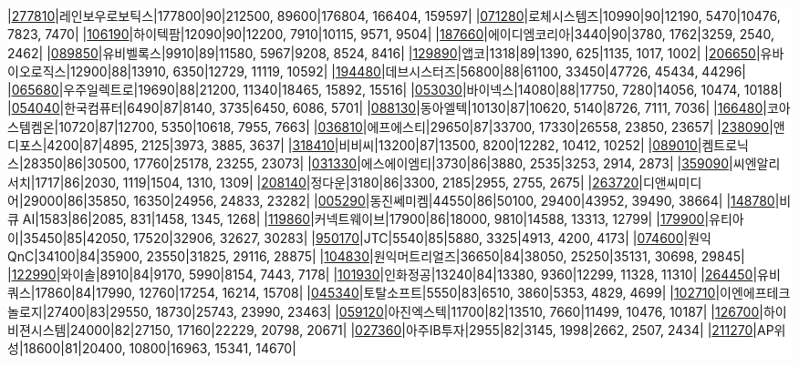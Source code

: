 |[277810](https://finance.daum.net/quotes/A277810)|레인보우로보틱스|177800|90|212500, 89600|176804, 166404, 159597|
|[071280](https://finance.daum.net/quotes/A071280)|로체시스템즈|10990|90|12190, 5470|10476, 7823, 7470|
|[106190](https://finance.daum.net/quotes/A106190)|하이텍팜|12090|90|12200, 7910|10115, 9571, 9504|
|[187660](https://finance.daum.net/quotes/A187660)|에이디엠코리아|3440|90|3780, 1762|3259, 2540, 2462|
|[089850](https://finance.daum.net/quotes/A089850)|유비벨록스|9910|89|11580, 5967|9208, 8524, 8416|
|[129890](https://finance.daum.net/quotes/A129890)|앱코|1318|89|1390, 625|1135, 1017, 1002|
|[206650](https://finance.daum.net/quotes/A206650)|유바이오로직스|12900|88|13910, 6350|12729, 11119, 10592|
|[194480](https://finance.daum.net/quotes/A194480)|데브시스터즈|56800|88|61100, 33450|47726, 45434, 44296|
|[065680](https://finance.daum.net/quotes/A065680)|우주일렉트로|19690|88|21200, 11340|18465, 15892, 15516|
|[053030](https://finance.daum.net/quotes/A053030)|바이넥스|14080|88|17750, 7280|14056, 10474, 10188|
|[054040](https://finance.daum.net/quotes/A054040)|한국컴퓨터|6490|87|8140, 3735|6450, 6086, 5701|
|[088130](https://finance.daum.net/quotes/A088130)|동아엘텍|10130|87|10620, 5140|8726, 7111, 7036|
|[166480](https://finance.daum.net/quotes/A166480)|코아스템켐온|10720|87|12700, 5350|10618, 7955, 7663|
|[036810](https://finance.daum.net/quotes/A036810)|에프에스티|29650|87|33700, 17330|26558, 23850, 23657|
|[238090](https://finance.daum.net/quotes/A238090)|앤디포스|4200|87|4895, 2125|3973, 3885, 3637|
|[318410](https://finance.daum.net/quotes/A318410)|비비씨|13200|87|13500, 8200|12282, 10412, 10252|
|[089010](https://finance.daum.net/quotes/A089010)|켐트로닉스|28350|86|30500, 17760|25178, 23255, 23073|
|[031330](https://finance.daum.net/quotes/A031330)|에스에이엠티|3730|86|3880, 2535|3253, 2914, 2873|
|[359090](https://finance.daum.net/quotes/A359090)|씨엔알리서치|1717|86|2030, 1119|1504, 1310, 1309|
|[208140](https://finance.daum.net/quotes/A208140)|정다운|3180|86|3300, 2185|2955, 2755, 2675|
|[263720](https://finance.daum.net/quotes/A263720)|디앤씨미디어|29000|86|35850, 16350|24956, 24833, 23282|
|[005290](https://finance.daum.net/quotes/A005290)|동진쎄미켐|44550|86|50100, 29400|43952, 39490, 38664|
|[148780](https://finance.daum.net/quotes/A148780)|비큐 AI|1583|86|2085, 831|1458, 1345, 1268|
|[119860](https://finance.daum.net/quotes/A119860)|커넥트웨이브|17900|86|18000, 9810|14588, 13313, 12799|
|[179900](https://finance.daum.net/quotes/A179900)|유티아이|35450|85|42050, 17520|32906, 32627, 30283|
|[950170](https://finance.daum.net/quotes/A950170)|JTC|5540|85|5880, 3325|4913, 4200, 4173|
|[074600](https://finance.daum.net/quotes/A074600)|원익QnC|34100|84|35900, 23550|31825, 29116, 28875|
|[104830](https://finance.daum.net/quotes/A104830)|원익머트리얼즈|36650|84|38050, 25250|35131, 30698, 29845|
|[122990](https://finance.daum.net/quotes/A122990)|와이솔|8910|84|9170, 5990|8154, 7443, 7178|
|[101930](https://finance.daum.net/quotes/A101930)|인화정공|13240|84|13380, 9360|12299, 11328, 11310|
|[264450](https://finance.daum.net/quotes/A264450)|유비쿼스|17860|84|17990, 12760|17254, 16214, 15708|
|[045340](https://finance.daum.net/quotes/A045340)|토탈소프트|5550|83|6510, 3860|5353, 4829, 4699|
|[102710](https://finance.daum.net/quotes/A102710)|이엔에프테크놀로지|27400|83|29550, 18730|25743, 23990, 23463|
|[059120](https://finance.daum.net/quotes/A059120)|아진엑스텍|11700|82|13510, 7660|11499, 10476, 10187|
|[126700](https://finance.daum.net/quotes/A126700)|하이비젼시스템|24000|82|27150, 17160|22229, 20798, 20671|
|[027360](https://finance.daum.net/quotes/A027360)|아주IB투자|2955|82|3145, 1998|2662, 2507, 2434|
|[211270](https://finance.daum.net/quotes/A211270)|AP위성|18600|81|20400, 10800|16963, 15341, 14670|